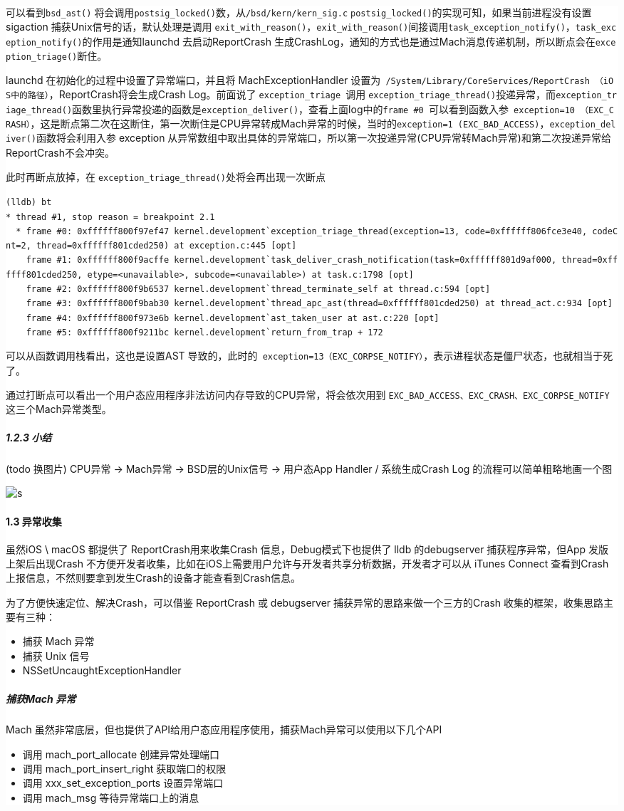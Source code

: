 可以看到`` bsd_ast() `` 将会调用`` postsig_locked() ``数，从`` /bsd/kern/kern_sig.c `` `` postsig_locked() ``的实现可知，如果当前进程没有设置 sigaction 捕获Unix信号的话，默认处理是调用 `` exit_with_reason() ``，`` exit_with_reason() ``间接调用`` task_exception_notify() ``，`` task_exception_notify() ``的作用是通知launchd 去启动ReportCrash 生成CrashLog，通知的方式也是通过Mach消息传递机制，所以断点会在`` exception_triage() ``断住。

launchd 在初始化的过程中设置了异常端口，并且将 MachExceptionHandler 设置为`` /System/Library/CoreServices/ReportCrash （iOS中的路径）``，ReportCrash将会生成Crash Log。前面说了 ``exception_triage ``调用 `` exception_triage_thread() ``投递异常，而`` exception_triage_thread() ``函数里执行异常投递的函数是`` exception_deliver() ``，查看上面log中的``frame #0 ``可以看到函数入参`` exception=10 （EXC_CRASH）``，这是断点第二次在这断住，第一次断住是CPU异常转成Mach异常的时候，当时的`` exception=1 (EXC_BAD_ACCESS) ``，`` exception_deliver() ``函数将会利用入参 exception 从异常数组中取出具体的异常端口，所以第一次投递异常(CPU异常转Mach异常)和第二次投递异常给ReportCrash不会冲突。

此时再断点放掉，在 `` exception_triage_thread() ``处将会再出现一次断点

```
(lldb) bt
* thread #1, stop reason = breakpoint 2.1
  * frame #0: 0xffffff800f97ef47 kernel.development`exception_triage_thread(exception=13, code=0xffffff806fce3e40, codeCnt=2, thread=0xffffff801cded250) at exception.c:445 [opt]
    frame #1: 0xffffff800f9acffe kernel.development`task_deliver_crash_notification(task=0xffffff801d9af000, thread=0xffffff801cded250, etype=<unavailable>, subcode=<unavailable>) at task.c:1798 [opt]
    frame #2: 0xffffff800f9b6537 kernel.development`thread_terminate_self at thread.c:594 [opt]
    frame #3: 0xffffff800f9bab30 kernel.development`thread_apc_ast(thread=0xffffff801cded250) at thread_act.c:934 [opt]
    frame #4: 0xffffff800f973e6b kernel.development`ast_taken_user at ast.c:220 [opt]
    frame #5: 0xffffff800f9211bc kernel.development`return_from_trap + 172
```

可以从函数调用栈看出，这也是设置AST 导致的，此时的`` exception=13（EXC_CORPSE_NOTIFY）``，表示进程状态是僵尸状态，也就相当于死了。

通过打断点可以看出一个用户态应用程序非法访问内存导致的CPU异常，将会依次用到 `` EXC_BAD_ACCESS、EXC_CRASH、EXC_CORPSE_NOTIFY ``这三个Mach异常类型。

##### 1.2.3 小结

(todo 换图片)
CPU异常 -> Mach异常 -> BSD层的Unix信号 -> 用户态App Handler / 系统生成Crash Log 的流程可以简单粗略地画一个图

![s](http://m.qpic.cn/psb?/V10JaO4w40EHz4/1OfXzk0RWT*5eExl0A5ilUXtBXPMYkyQBWwJwE5akK4!/b/dC8BAAAAAAAA&bo=VwY4BAAAAAADB08!&rf=viewer_4)

#### 1.3 异常收集

虽然iOS \ macOS 都提供了 ReportCrash用来收集Crash 信息，Debug模式下也提供了 lldb 的debugserver 捕获程序异常，但App 发版上架后出现Crash 不方便开发者收集，比如在iOS上需要用户允许与开发者共享分析数据，开发者才可以从 iTunes Connect 查看到Crash 上报信息，不然则要拿到发生Crash的设备才能查看到Crash信息。

为了方便快速定位、解决Crash，可以借鉴 ReportCrash 或 debugserver 捕获异常的思路来做一个三方的Crash 收集的框架，收集思路主要有三种：

- 捕获 Mach 异常
- 捕获 Unix 信号
- NSSetUncaughtExceptionHandler

##### 捕获Mach 异常

Mach 虽然非常底层，但也提供了API给用户态应用程序使用，捕获Mach异常可以使用以下几个API
- 调用 mach_port_allocate 创建异常处理端口
- 调用 mach_port_insert_right 获取端口的权限
- 调用 xxx_set_exception_ports 设置异常端口
- 调用 mach_msg 等待异常端口上的消息
